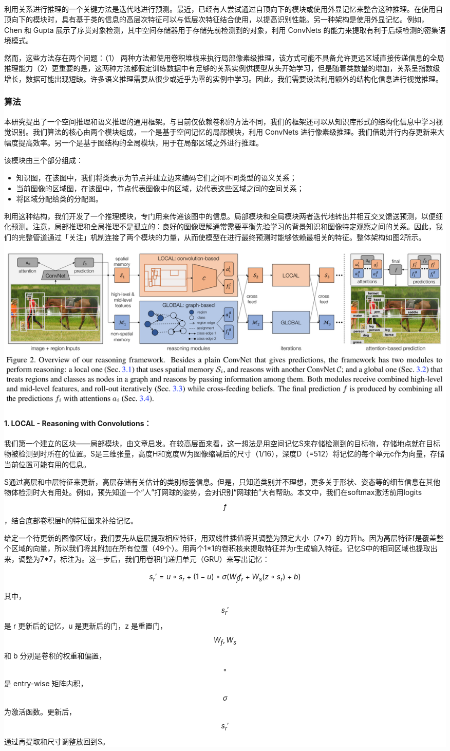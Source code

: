 利用关系进行推理的一个关键方法是迭代地进行预测。最近，已经有人尝试通过自顶向下的模块或使用外显记忆来整合这种推理。在使用自顶向下的模块时，具有基于类的信息的高层次特征可以与低层次特征结合使用，以提高识别性能。另一种架构是使用外显记忆。例如，Chen 和 Gupta 展示了序贯对象检测，其中空间存储器用于存储先前检测到的对象，利用 ConvNets 的能力来提取有利于后续检测的密集语境模式。

然而，这些方法存在两个问题：（1） 两种方法都使用卷积堆栈来执行局部像素级推理，该方式可能不具备允许更远区域直接传递信息的全局推理能力（2）更重要的是，这两种方法都假定训练数据中有足够的关系实例供模型从头开始学习，但是随着类数量的增加，关系呈指数级增长，数据可能出现短缺。许多语义推理需要从很少或近乎为零的实例中学习。因此，我们需要设法利用额外的结构化信息进行视觉推理。

### 算法

本研究提出了一个空间推理和语义推理的通用框架。与目前仅依赖卷积的方法不同，我们的框架还可以从知识库形式的结构化信息中学习视觉识别。我们算法的核心由两个模块组成，一个是基于空间记忆的局部模块，利用 ConvNets 进行像素级推理。我们借助并行内存更新来大幅度提高效率。另一个是基于图结构的全局模块，用于在局部区域之外进行推理。

该模块由三个部分组成：

* 知识图，在该图中，我们将类表示为节点并建立边来编码它们之间不同类型的语义关系；
* 当前图像的区域图，在该图中，节点代表图像中的区域，边代表这些区域之间的空间关系；
* 将区域分配给类的分配图。

利用这种结构，我们开发了一个推理模块，专门用来传递该图中的信息。局部模块和全局模块两者迭代地转出并相互交叉馈送预测，以便细化预测。注意，局部推理和全局推理不是孤立的：良好的图像理解通常需要平衡先验学习的背景知识和图像特定观察之间的关系。因此，我们的完整管道通过「关注」机制连接了两个模块的力量，从而使模型在进行最终预测时能够依赖最相关的特征。整体架构如图2所示。

![&#x56FE;2](../../.gitbook/assets2/image%20%2858%29.png)

#### 1. LOCAL - Reasoning with Convolutions：

我们第一个建立的区块——局部模块，由文章启发。在较高层面来看，这一想法是用空间记忆S来存储检测到的目标物，存储地点就在目标物被检测到时所在的位置。S是三维张量，高度H和宽度W为图像缩减后的尺寸（1/16），深度D（=512）将记忆的每个单元c作为向量，存储当前位置可能有用的信息。

S通过高层和中层特征来更新，高层存储有关估计的类别标签信息。但是，只知道类别并不理想，更多关于形状、姿态等的细节信息在其他物体检测时大有用处。例如，预先知道一个“人”打网球的姿势，会对识别“网球拍”大有帮助。本文中，我们在softmax激活前用logits $$f$$ ，结合底部卷积层h的特征图来补给记忆。

给定一个待更新的图像区域r，我们要先从底层提取相应特征，用双线性插值将其调整为预定大小（7\*7）的方阵h。因为高层特征f是覆盖整个区域的向量，所以我们将其附加在所有位置（49个）。用两个1\*1的卷积核来提取特征并为r生成输入特征。记忆S中的相同区域也提取出来，调整为7\*7，标注为。这一步后，我们用卷积门递归单元（GRU）来写出记忆：

$$
s_r' = u \circ s_r + (1-u) \circ \sigma(W_f f_r + W_s(z \circ s_r) + b)
$$

其中，$$s_r'$$ 是 r 更新后的记忆，u 是更新后的门，z 是重置门，$$W_f, W_s$$ 和 b 分别是卷积的权重和偏置，$$\circ$$是 entry-wise 矩阵内积，$$\sigma$$为激活函数。更新后，$$s_r'$$ 通过再提取和尺寸调整放回到S。
